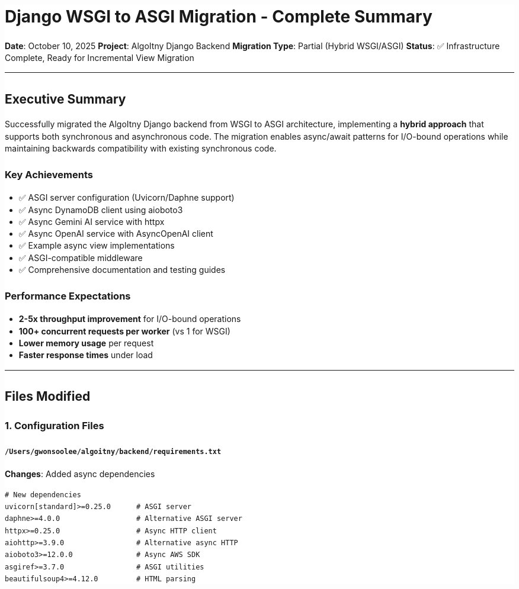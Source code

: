 # Django WSGI to ASGI Migration - Complete Summary

**Date**: October 10, 2025
**Project**: AlgoItny Django Backend
**Migration Type**: Partial (Hybrid WSGI/ASGI)
**Status**: ✅ Infrastructure Complete, Ready for Incremental View Migration

---

## Executive Summary

Successfully migrated the AlgoItny Django backend from WSGI to ASGI architecture, implementing a **hybrid approach** that supports both synchronous and asynchronous code. The migration enables async/await patterns for I/O-bound operations while maintaining backwards compatibility with existing synchronous code.

### Key Achievements

- ✅ ASGI server configuration (Uvicorn/Daphne support)
- ✅ Async DynamoDB client using aioboto3
- ✅ Async Gemini AI service with httpx
- ✅ Async OpenAI service with AsyncOpenAI client
- ✅ Example async view implementations
- ✅ ASGI-compatible middleware
- ✅ Comprehensive documentation and testing guides

### Performance Expectations

- **2-5x throughput improvement** for I/O-bound operations
- **100+ concurrent requests per worker** (vs 1 for WSGI)
- **Lower memory usage** per request
- **Faster response times** under load

---

## Files Modified

### 1. Configuration Files

#### `/Users/gwonsoolee/algoitny/backend/requirements.txt`
**Changes**: Added async dependencies
```
# New dependencies
uvicorn[standard]>=0.25.0      # ASGI server
daphne>=4.0.0                  # Alternative ASGI server
httpx>=0.25.0                  # Async HTTP client
aiohttp>=3.9.0                 # Alternative async HTTP
aioboto3>=12.0.0               # Async AWS SDK
asgiref>=3.7.0                 # ASGI utilities
beautifulsoup4>=4.12.0         # HTML parsing
```

